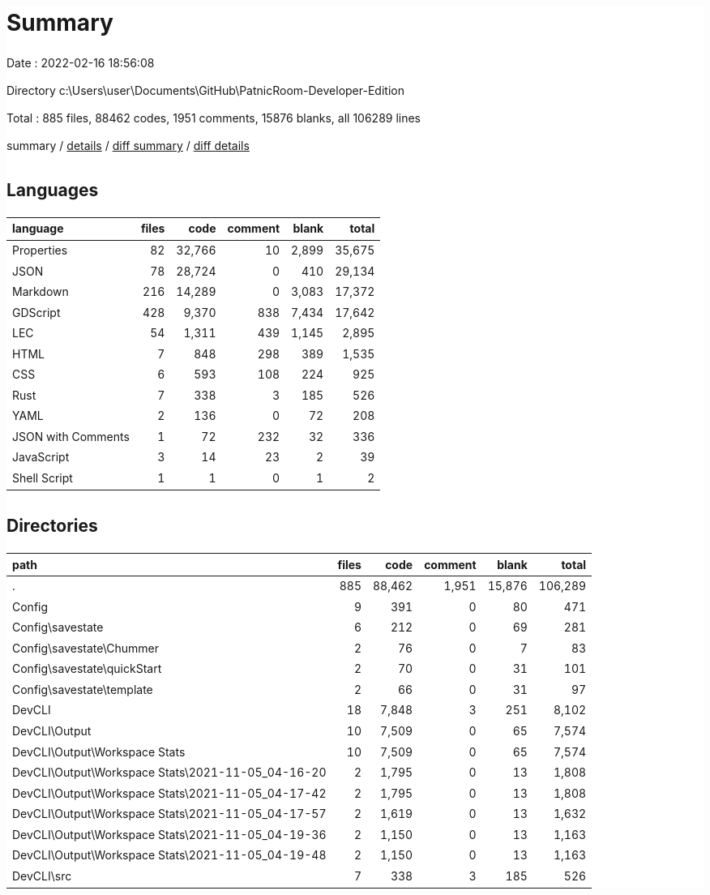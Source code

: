 # Summary

Date : 2022-02-16 18:56:08

Directory c:\Users\user\Documents\GitHub\PatnicRoom-Developer-Edition

Total : 885 files,  88462 codes, 1951 comments, 15876 blanks, all 106289 lines

summary / [details](details.md) / [diff summary](diff.md) / [diff details](diff-details.md)

## Languages
| language | files | code | comment | blank | total |
| :--- | ---: | ---: | ---: | ---: | ---: |
| Properties | 82 | 32,766 | 10 | 2,899 | 35,675 |
| JSON | 78 | 28,724 | 0 | 410 | 29,134 |
| Markdown | 216 | 14,289 | 0 | 3,083 | 17,372 |
| GDScript | 428 | 9,370 | 838 | 7,434 | 17,642 |
| LEC | 54 | 1,311 | 439 | 1,145 | 2,895 |
| HTML | 7 | 848 | 298 | 389 | 1,535 |
| CSS | 6 | 593 | 108 | 224 | 925 |
| Rust | 7 | 338 | 3 | 185 | 526 |
| YAML | 2 | 136 | 0 | 72 | 208 |
| JSON with Comments | 1 | 72 | 232 | 32 | 336 |
| JavaScript | 3 | 14 | 23 | 2 | 39 |
| Shell Script | 1 | 1 | 0 | 1 | 2 |

## Directories
| path | files | code | comment | blank | total |
| :--- | ---: | ---: | ---: | ---: | ---: |
| . | 885 | 88,462 | 1,951 | 15,876 | 106,289 |
| Config | 9 | 391 | 0 | 80 | 471 |
| Config\savestate | 6 | 212 | 0 | 69 | 281 |
| Config\savestate\Chummer | 2 | 76 | 0 | 7 | 83 |
| Config\savestate\quickStart | 2 | 70 | 0 | 31 | 101 |
| Config\savestate\template | 2 | 66 | 0 | 31 | 97 |
| DevCLI | 18 | 7,848 | 3 | 251 | 8,102 |
| DevCLI\Output | 10 | 7,509 | 0 | 65 | 7,574 |
| DevCLI\Output\Workspace Stats | 10 | 7,509 | 0 | 65 | 7,574 |
| DevCLI\Output\Workspace Stats\2021-11-05_04-16-20 | 2 | 1,795 | 0 | 13 | 1,808 |
| DevCLI\Output\Workspace Stats\2021-11-05_04-17-42 | 2 | 1,795 | 0 | 13 | 1,808 |
| DevCLI\Output\Workspace Stats\2021-11-05_04-17-57 | 2 | 1,619 | 0 | 13 | 1,632 |
| DevCLI\Output\Workspace Stats\2021-11-05_04-19-36 | 2 | 1,150 | 0 | 13 | 1,163 |
| DevCLI\Output\Workspace Stats\2021-11-05_04-19-48 | 2 | 1,150 | 0 | 13 | 1,163 |
| DevCLI\src | 7 | 338 | 3 | 185 | 526 |